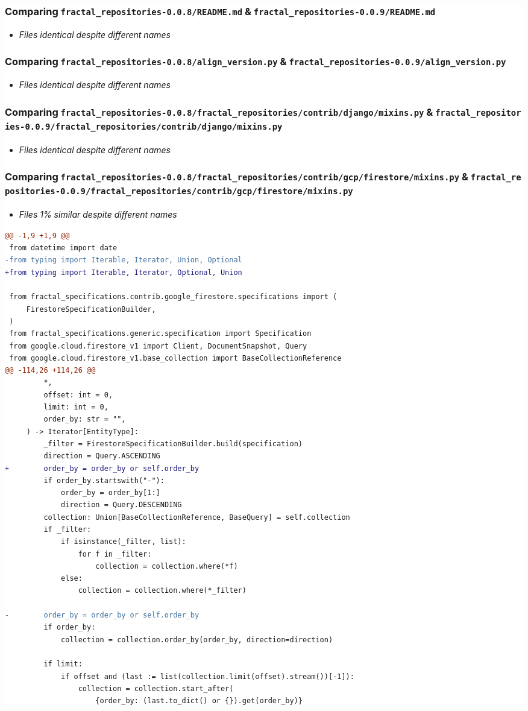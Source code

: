 ### Comparing `fractal_repositories-0.0.8/README.md` & `fractal_repositories-0.0.9/README.md`

 * *Files identical despite different names*

### Comparing `fractal_repositories-0.0.8/align_version.py` & `fractal_repositories-0.0.9/align_version.py`

 * *Files identical despite different names*

### Comparing `fractal_repositories-0.0.8/fractal_repositories/contrib/django/mixins.py` & `fractal_repositories-0.0.9/fractal_repositories/contrib/django/mixins.py`

 * *Files identical despite different names*

### Comparing `fractal_repositories-0.0.8/fractal_repositories/contrib/gcp/firestore/mixins.py` & `fractal_repositories-0.0.9/fractal_repositories/contrib/gcp/firestore/mixins.py`

 * *Files 1% similar despite different names*

```diff
@@ -1,9 +1,9 @@
 from datetime import date
-from typing import Iterable, Iterator, Union, Optional
+from typing import Iterable, Iterator, Optional, Union
 
 from fractal_specifications.contrib.google_firestore.specifications import (
     FirestoreSpecificationBuilder,
 )
 from fractal_specifications.generic.specification import Specification
 from google.cloud.firestore_v1 import Client, DocumentSnapshot, Query
 from google.cloud.firestore_v1.base_collection import BaseCollectionReference
@@ -114,26 +114,26 @@
         *,
         offset: int = 0,
         limit: int = 0,
         order_by: str = "",
     ) -> Iterator[EntityType]:
         _filter = FirestoreSpecificationBuilder.build(specification)
         direction = Query.ASCENDING
+        order_by = order_by or self.order_by
         if order_by.startswith("-"):
             order_by = order_by[1:]
             direction = Query.DESCENDING
         collection: Union[BaseCollectionReference, BaseQuery] = self.collection
         if _filter:
             if isinstance(_filter, list):
                 for f in _filter:
                     collection = collection.where(*f)
             else:
                 collection = collection.where(*_filter)
 
-        order_by = order_by or self.order_by
         if order_by:
             collection = collection.order_by(order_by, direction=direction)
 
         if limit:
             if offset and (last := list(collection.limit(offset).stream())[-1]):
                 collection = collection.start_after(
                     {order_by: (last.to_dict() or {}).get(order_by)}
```
